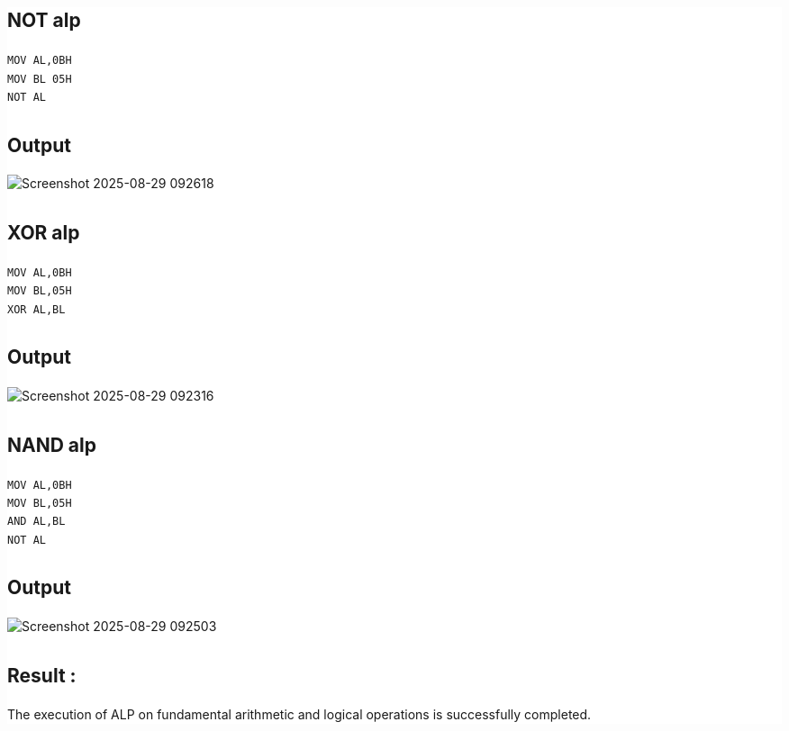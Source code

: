 ## NOT alp
```
MOV AL,0BH
MOV BL 05H
NOT AL
```

##  Output

<img width="1920" height="1200" alt="Screenshot 2025-08-29 092618" src="https://github.com/user-attachments/assets/58d8f90c-fa98-45a1-b305-baa29cbd22ae" />

## XOR alp
```
MOV AL,0BH
MOV BL,05H
XOR AL,BL
```

## Output

<img width="1920" height="1200" alt="Screenshot 2025-08-29 092316" src="https://github.com/user-attachments/assets/a464c05f-0014-4d85-b5eb-35c045ebf92a" />

## NAND alp
```
MOV AL,0BH
MOV BL,05H
AND AL,BL
NOT AL
```

## Output

<img width="1920" height="1200" alt="Screenshot 2025-08-29 092503" src="https://github.com/user-attachments/assets/40a536b7-2348-4d92-8a5a-614d9a0bf7b2" />


## Result :
 
The execution of ALP on fundamental arithmetic and logical operations is successfully completed.







